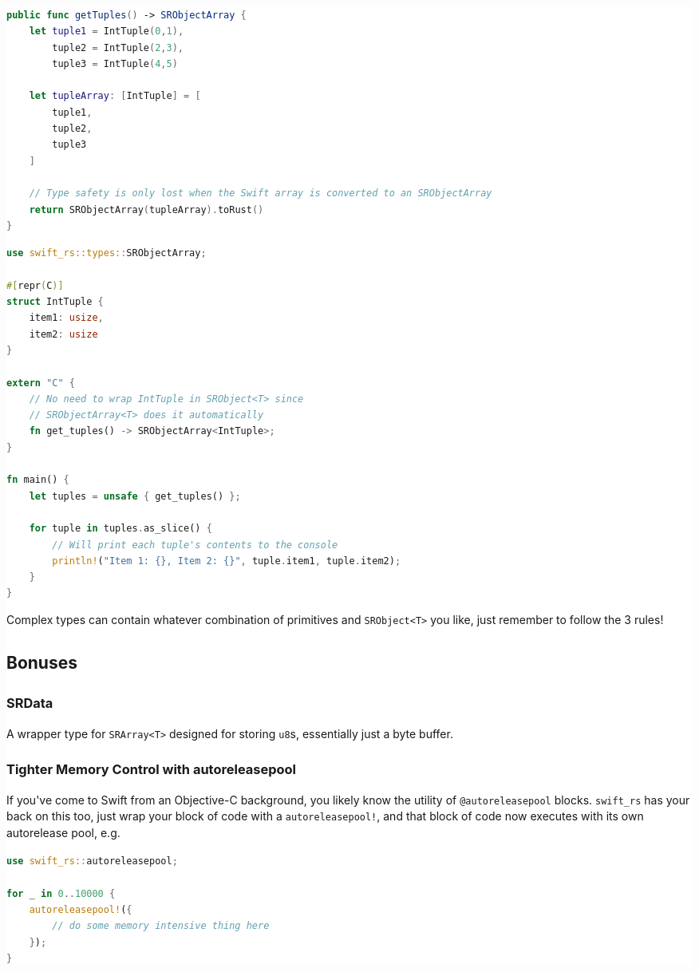 ```swift
public func getTuples() -> SRObjectArray {
    let tuple1 = IntTuple(0,1),
        tuple2 = IntTuple(2,3),
        tuple3 = IntTuple(4,5)

    let tupleArray: [IntTuple] = [
        tuple1,
        tuple2,
        tuple3
    ]

    // Type safety is only lost when the Swift array is converted to an SRObjectArray
    return SRObjectArray(tupleArray).toRust()
}
```

```rust
use swift_rs::types::SRObjectArray;

#[repr(C)]
struct IntTuple {
    item1: usize,
    item2: usize
}

extern "C" {
    // No need to wrap IntTuple in SRObject<T> since
    // SRObjectArray<T> does it automatically
    fn get_tuples() -> SRObjectArray<IntTuple>;
}

fn main() {
    let tuples = unsafe { get_tuples() };

    for tuple in tuples.as_slice() {
        // Will print each tuple's contents to the console
        println!("Item 1: {}, Item 2: {}", tuple.item1, tuple.item2);
    }
}
```

Complex types can contain whatever combination of primitives and `SRObject<T>` you like, just remember to follow the 3 rules!

## Bonuses

### SRData

A wrapper type for `SRArray<T>` designed for storing `u8`s, essentially just a byte buffer.

### Tighter Memory Control with autoreleasepool
If you've come to Swift from an Objective-C background, you likely know the utility of `@autoreleasepool` blocks. `swift_rs` has your back on this too, just wrap
your block of code with a `autoreleasepool!`, and that block of code now executes with its own autorelease pool, e.g.
```rust
use swift_rs::autoreleasepool;

for _ in 0..10000 {
    autoreleasepool!({
        // do some memory intensive thing here
    });
}
```